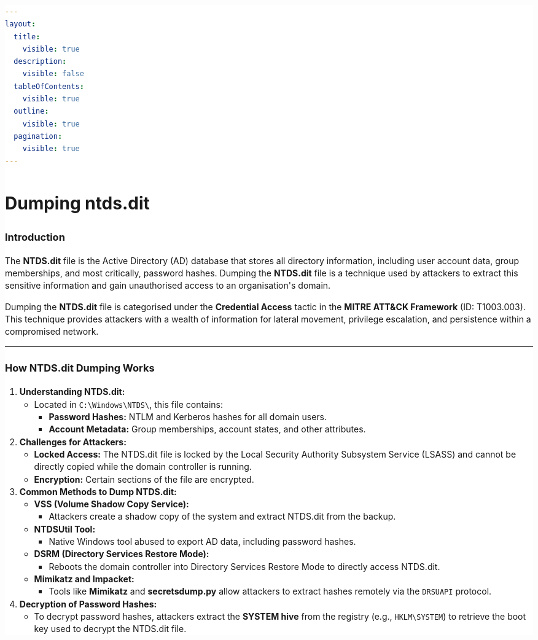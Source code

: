 ```yaml
---
layout:
  title:
    visible: true
  description:
    visible: false
  tableOfContents:
    visible: true
  outline:
    visible: true
  pagination:
    visible: true
---
```


# Dumping ntds.dit

### **Introduction**

The **NTDS.dit** file is the Active Directory (AD) database that stores all directory information, including user account data, group memberships, and most critically, password hashes. Dumping the **NTDS.dit** file is a technique used by attackers to extract this sensitive information and gain unauthorised access to an organisation's domain.

Dumping the **NTDS.dit** file is categorised under the **Credential Access** tactic in the **MITRE ATT\&CK Framework** (ID: T1003.003). This technique provides attackers with a wealth of information for lateral movement, privilege escalation, and persistence within a compromised network.

***

### **How NTDS.dit Dumping Works**

1. **Understanding NTDS.dit:**
   * Located in `C:\Windows\NTDS\`, this file contains:
     * **Password Hashes:** NTLM and Kerberos hashes for all domain users.
     * **Account Metadata:** Group memberships, account states, and other attributes.
2. **Challenges for Attackers:**
   * **Locked Access:** The NTDS.dit file is locked by the Local Security Authority Subsystem Service (LSASS) and cannot be directly copied while the domain controller is running.
   * **Encryption:** Certain sections of the file are encrypted.
3. **Common Methods to Dump NTDS.dit:**
   * **VSS (Volume Shadow Copy Service):**
     * Attackers create a shadow copy of the system and extract NTDS.dit from the backup.
   * **NTDSUtil Tool:**
     * Native Windows tool abused to export AD data, including password hashes.
   * **DSRM (Directory Services Restore Mode):**
     * Reboots the domain controller into Directory Services Restore Mode to directly access NTDS.dit.
   * **Mimikatz and Impacket:**
     * Tools like **Mimikatz** and **secretsdump.py** allow attackers to extract hashes remotely via the `DRSUAPI` protocol.
4. **Decryption of Password Hashes:**
   * To decrypt password hashes, attackers extract the **SYSTEM hive** from the registry (e.g., `HKLM\SYSTEM`) to retrieve the boot key used to decrypt the NTDS.dit file.

